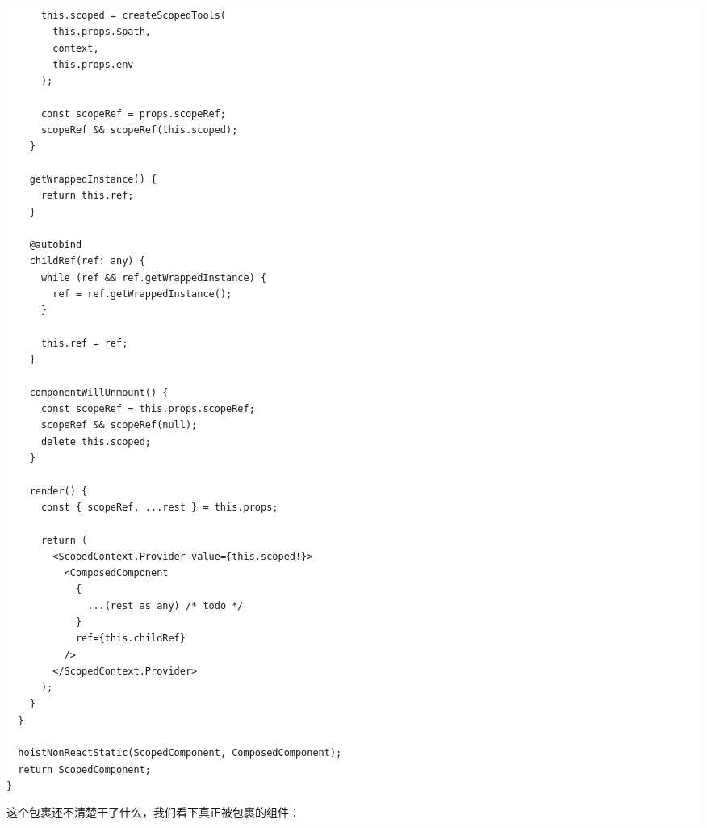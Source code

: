 ```tsx
      this.scoped = createScopedTools(
        this.props.$path,
        context,
        this.props.env
      );

      const scopeRef = props.scopeRef;
      scopeRef && scopeRef(this.scoped);
    }

    getWrappedInstance() {
      return this.ref;
    }

    @autobind
    childRef(ref: any) {
      while (ref && ref.getWrappedInstance) {
        ref = ref.getWrappedInstance();
      }

      this.ref = ref;
    }

    componentWillUnmount() {
      const scopeRef = this.props.scopeRef;
      scopeRef && scopeRef(null);
      delete this.scoped;
    }

    render() {
      const { scopeRef, ...rest } = this.props;

      return (
        <ScopedContext.Provider value={this.scoped!}>
          <ComposedComponent
            {
              ...(rest as any) /* todo */
            }
            ref={this.childRef}
          />
        </ScopedContext.Provider>
      );
    }
  }

  hoistNonReactStatic(ScopedComponent, ComposedComponent);
  return ScopedComponent;
}
```

这个包裹还不清楚干了什么，我们看下真正被包裹的组件：

